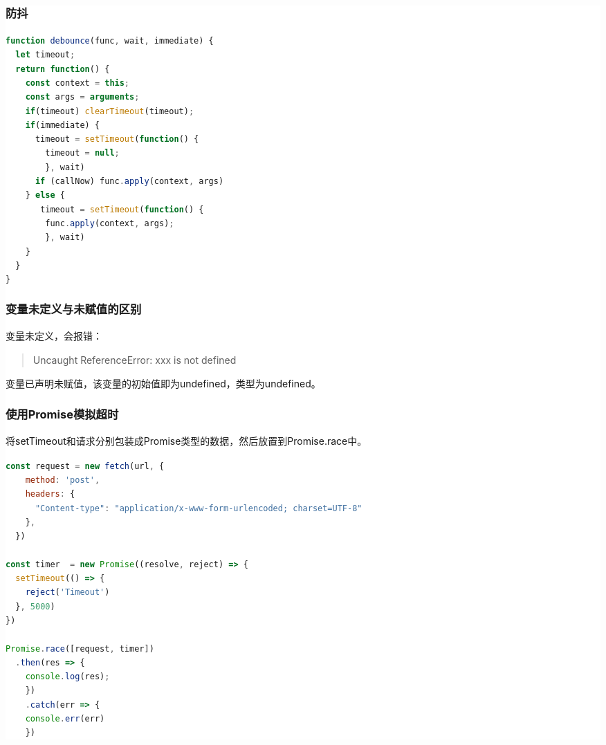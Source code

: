 

### 防抖

```javascript
function debounce(func, wait, immediate) {
  let timeout;
  return function() {
    const context = this;
    const args = arguments;
    if(timeout) clearTimeout(timeout);
    if(immediate) {
      timeout = setTimeout(function() {
      	timeout = null;
    	}, wait)
      if (callNow) func.apply(context, args)
    } else {
       timeout = setTimeout(function() {
      	func.apply(context, args);
    	}, wait)
    }
  }
}
```

### 变量未定义与未赋值的区别

变量未定义，会报错：

> Uncaught ReferenceError: xxx is not defined

变量已声明未赋值，该变量的初始值即为undefined，类型为undefined。

### 使用Promise模拟超时

将setTimeout和请求分别包装成Promise类型的数据，然后放置到Promise.race中。

```javascript
const request = new fetch(url, {
    method: 'post',
    headers: {
      "Content-type": "application/x-www-form-urlencoded; charset=UTF-8"
    },
  })

const timer  = new Promise((resolve, reject) => {
  setTimeout(() => {
    reject('Timeout')
  }, 5000)
})

Promise.race([request, timer])
  .then(res => {
  	console.log(res);
	})
	.catch(err => {
  	console.err(err)
	})
```
